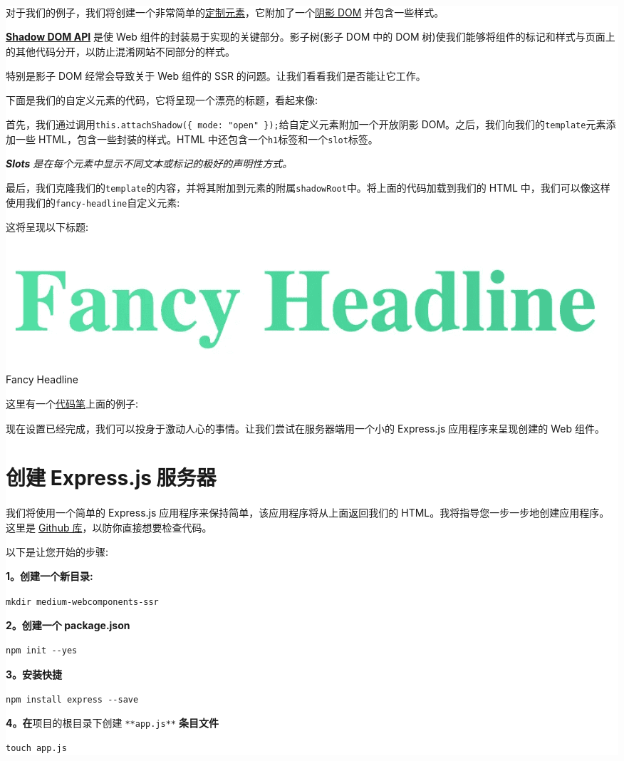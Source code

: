 对于我们的例子，我们将创建一个非常简单的[定制元素](https://medium.com/@mariusbongarts/the-complete-web-component-guide-shadow-dom-2e40921eb77)，它附加了一个[阴影 DOM](https://medium.com/@mariusbongarts/the-complete-web-component-guide-shadow-dom-2e40921eb77) 并包含一些样式。

[**Shadow DOM API**](https://medium.com/@mariusbongarts/the-complete-web-component-guide-shadow-dom-2e40921eb77) 是使 Web 组件的封装易于实现的关键部分。影子树(影子 DOM 中的 DOM 树)使我们能够将组件的标记和样式与页面上的其他代码分开，以防止混淆网站不同部分的样式。

特别是影子 DOM 经常会导致关于 Web 组件的 SSR 的问题。让我们看看我们是否能让它工作。

下面是我们的自定义元素的代码，它将呈现一个漂亮的标题，看起来像:

首先，我们通过调用`this.attachShadow({ mode: "open" });`给自定义元素附加一个开放阴影 DOM。之后，我们向我们的`template`元素添加一些 HTML，包含一些封装的样式。HTML 中还包含一个`h1`标签和一个`slot`标签。

***Slots*** *是在每个元素中显示不同文本或标记的极好的声明性方式。*

最后，我们克隆我们的`template`的内容，并将其附加到元素的附属`shadowRoot`中。将上面的代码加载到我们的 HTML 中，我们可以像这样使用我们的`fancy-headline`自定义元素:

这将呈现以下标题:

![](img/76154d82fca6d812f103c7fae054ec1b.png)

Fancy Headline

这里有一个[代码笔](https://codepen.io/marius2502/pen/XWELKoV)上面的例子:

现在设置已经完成，我们可以投身于激动人心的事情。让我们尝试在服务器端用一个小的 Express.js 应用程序来呈现创建的 Web 组件。

# **创建 Express.js 服务器**

我们将使用一个简单的 Express.js 应用程序来保持简单，该应用程序将从上面返回我们的 HTML。我将指导您一步一步地创建应用程序。这里是 [Github 库](https://github.com/MariusBongarts/medium-webcomponents-ssr)，以防你直接想要检查代码。

以下是让您开始的步骤:

**1。创建一个新目录:**

`mkdir medium-webcomponents-ssr`

**2。创建一个 package.json**

`npm init --yes`

**3。安装快捷**

`npm install express --save`

**4。在**项目的根目录下创建 `**app.js**` **条目文件**

`touch app.js`
